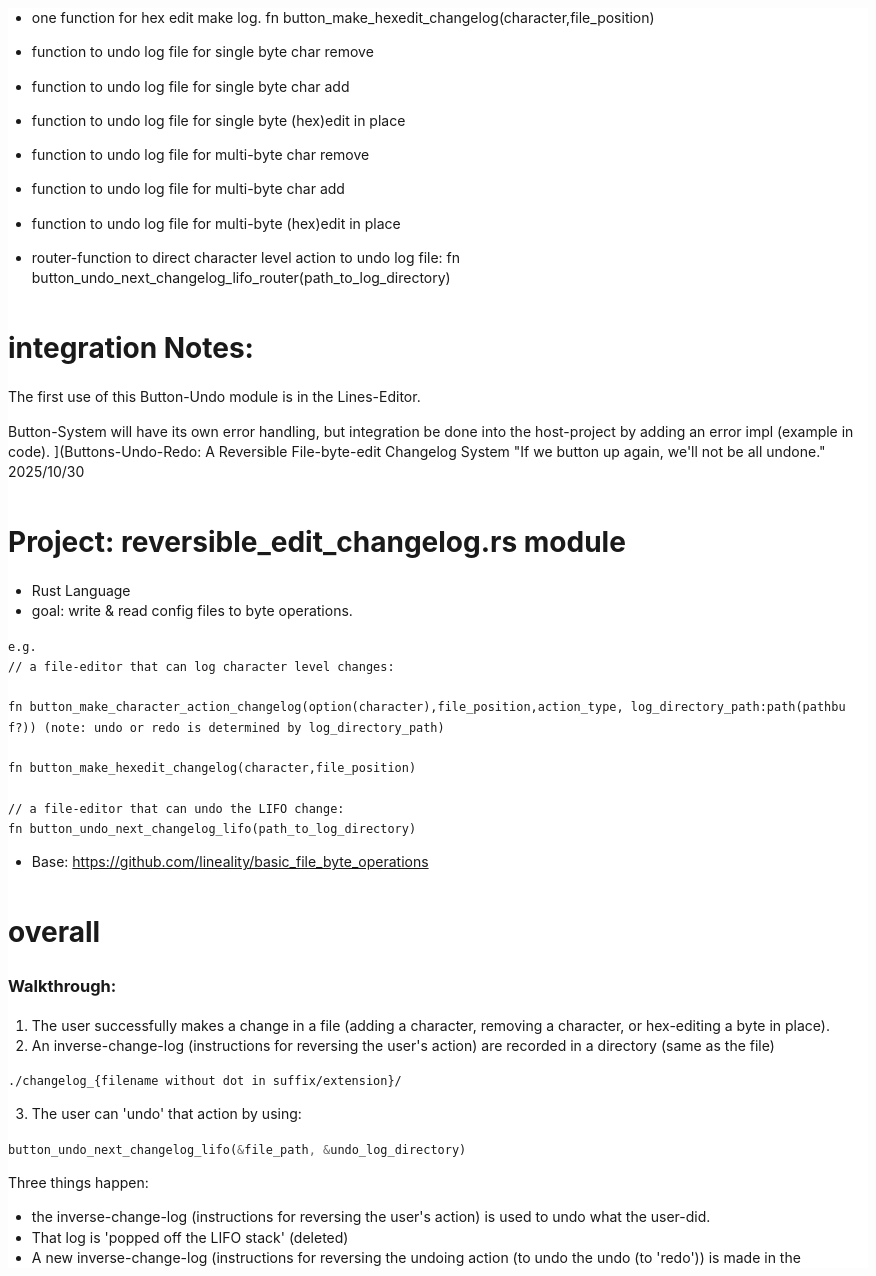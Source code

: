 
- one function for hex edit make log.
fn button_make_hexedit_changelog(character,file_position)

- function to undo log file for single byte char remove
- function to undo log file for single byte char add
- function to undo log file for single byte (hex)edit in place

- function to undo log file for multi-byte char remove
- function to undo log file for multi-byte char add
- function to undo log file for multi-byte (hex)edit in place

- router-function to direct character level action to undo log file:
fn button_undo_next_changelog_lifo_router(path_to_log_directory)


# integration Notes:

The first use of this Button-Undo module is in the Lines-Editor.

Button-System will have its own error handling, but integration be done into the host-project by adding an error impl (example in code).
](Buttons-Undo-Redo: A Reversible File-byte-edit Changelog System
"If we button up again, we'll not be all undone."
2025/10/30

# Project: reversible_edit_changelog.rs module
- Rust Language
- goal: write & read config files to byte operations.
```
e.g.
// a file-editor that can log character level changes:

fn button_make_character_action_changelog(option(character),file_position,action_type, log_directory_path:path(pathbuf?)) (note: undo or redo is determined by log_directory_path)

fn button_make_hexedit_changelog(character,file_position)

// a file-editor that can undo the LIFO change:
fn button_undo_next_changelog_lifo(path_to_log_directory)

```
- Base: https://github.com/lineality/basic_file_byte_operations


# overall

### Walkthrough:
1. The user successfully makes a change in a file (adding a character, removing a character, or hex-editing a byte in place).
2. An inverse-change-log (instructions for reversing the user's action) are recorded in a directory (same as the file)
```path
./changelog_{filename without dot in suffix/extension}/
```
3. The user can 'undo' that action by using:
```rust
button_undo_next_changelog_lifo(&file_path, &undo_log_directory)
```
Three things happen:
- the inverse-change-log (instructions for reversing the user's action) is used to undo what the user-did.
- That log is 'popped off the LIFO stack' (deleted)
- A new inverse-change-log (instructions for reversing the undoing action (to undo the undo (to 'redo')) is made in the